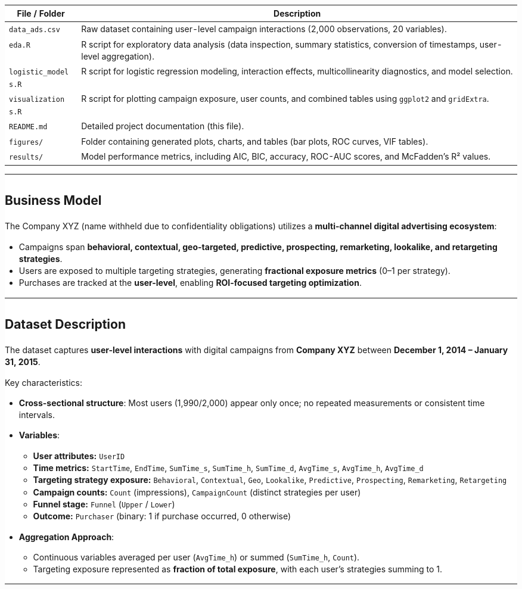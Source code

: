 | File / Folder | Description |
|---------------|-------------|
| `data_ads.csv` | Raw dataset containing user-level campaign interactions (2,000 observations, 20 variables). |
| `eda.R` | R script for exploratory data analysis (data inspection, summary statistics, conversion of timestamps, user-level aggregation). |
| `logistic_models.R` | R script for logistic regression modeling, interaction effects, multicollinearity diagnostics, and model selection. |
| `visualizations.R` | R script for plotting campaign exposure, user counts, and combined tables using `ggplot2` and `gridExtra`. |
| `README.md` | Detailed project documentation (this file). |
| `figures/` | Folder containing generated plots, charts, and tables (bar plots, ROC curves, VIF tables). |
| `results/` | Model performance metrics, including AIC, BIC, accuracy, ROC-AUC scores, and McFadden’s R² values. |

---

## Business Model

The Company XYZ (name withheld due to confidentiality obligations) utilizes a **multi-channel digital advertising ecosystem**:  
- Campaigns span **behavioral, contextual, geo-targeted, predictive, prospecting, remarketing, lookalike, and retargeting strategies**.  
- Users are exposed to multiple targeting strategies, generating **fractional exposure metrics** (0–1 per strategy).  
- Purchases are tracked at the **user-level**, enabling **ROI-focused targeting optimization**.

---

## Dataset Description

The dataset captures **user-level interactions** with digital campaigns from **Company XYZ** between **December 1, 2014 – January 31, 2015**.  

Key characteristics:

- **Cross-sectional structure**: Most users (1,990/2,000) appear only once; no repeated measurements or consistent time intervals.
- **Variables**:  
  - **User attributes:** `UserID`  
  - **Time metrics:** `StartTime`, `EndTime`, `SumTime_s`, `SumTime_h`, `SumTime_d`, `AvgTime_s`, `AvgTime_h`, `AvgTime_d`  
  - **Targeting strategy exposure:** `Behavioral`, `Contextual`, `Geo`, `Lookalike`, `Predictive`, `Prospecting`, `Remarketing`, `Retargeting`  
  - **Campaign counts:** `Count` (impressions), `CampaignCount` (distinct strategies per user)  
  - **Funnel stage:** `Funnel` (`Upper` / `Lower`)  
  - **Outcome:** `Purchaser` (binary: 1 if purchase occurred, 0 otherwise)  

- **Aggregation Approach**:  
  - Continuous variables averaged per user (`AvgTime_h`) or summed (`SumTime_h`, `Count`).  
  - Targeting exposure represented as **fraction of total exposure**, with each user’s strategies summing to 1.  

---